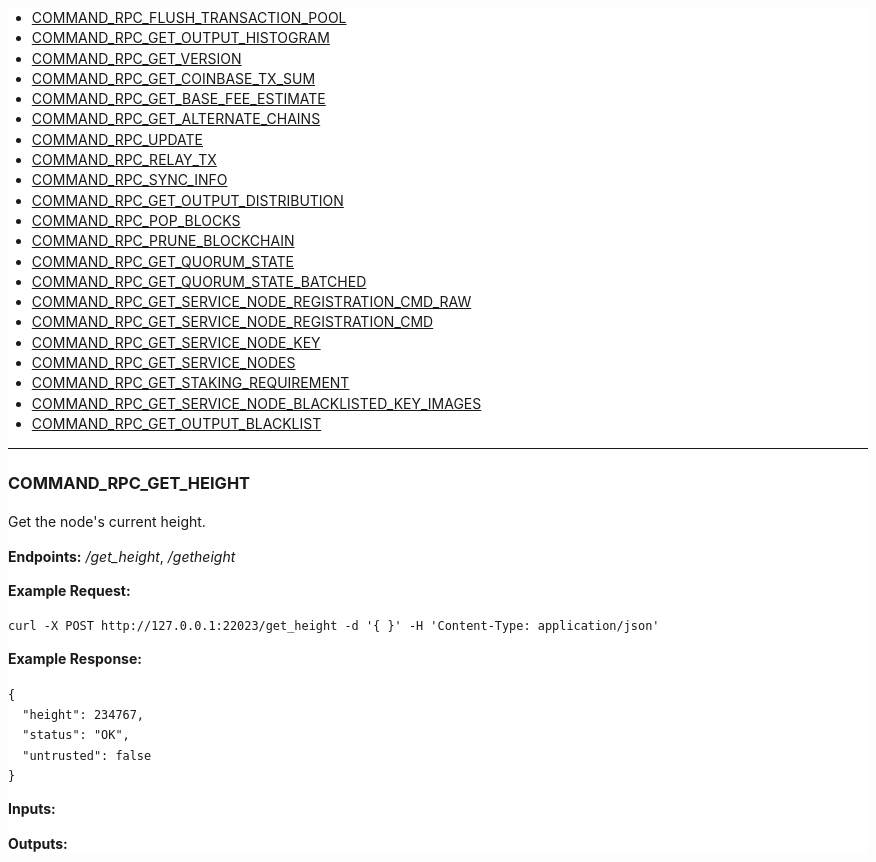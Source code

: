  - [COMMAND\_RPC\_FLUSH\_TRANSACTION\_POOL](#command_rpc_flush_transaction_pool)
 - [COMMAND\_RPC\_GET\_OUTPUT\_HISTOGRAM](#command_rpc_get_output_histogram)
 - [COMMAND\_RPC\_GET\_VERSION](#command_rpc_get_version)
 - [COMMAND\_RPC\_GET\_COINBASE\_TX\_SUM](#command_rpc_get_coinbase_tx_sum)
 - [COMMAND\_RPC\_GET\_BASE\_FEE\_ESTIMATE](#command_rpc_get_base_fee_estimate)
 - [COMMAND\_RPC\_GET\_ALTERNATE\_CHAINS](#command_rpc_get_alternate_chains)
 - [COMMAND\_RPC\_UPDATE](#command_rpc_update)
 - [COMMAND\_RPC\_RELAY\_TX](#command_rpc_relay_tx)
 - [COMMAND\_RPC\_SYNC\_INFO](#command_rpc_sync_info)
 - [COMMAND\_RPC\_GET\_OUTPUT\_DISTRIBUTION](#command_rpc_get_output_distribution)
 - [COMMAND\_RPC\_POP\_BLOCKS](#command_rpc_pop_blocks)
 - [COMMAND\_RPC\_PRUNE\_BLOCKCHAIN](#command_rpc_prune_blockchain)
 - [COMMAND\_RPC\_GET\_QUORUM\_STATE](#command_rpc_get_quorum_state)
 - [COMMAND\_RPC\_GET\_QUORUM\_STATE\_BATCHED](#command_rpc_get_quorum_state_batched)
 - [COMMAND\_RPC\_GET\_SERVICE\_NODE\_REGISTRATION\_CMD\_RAW](#command_rpc_get_master_node_registration_cmd_raw)
 - [COMMAND\_RPC\_GET\_SERVICE\_NODE\_REGISTRATION\_CMD](#command_rpc_get_master_node_registration_cmd)
 - [COMMAND\_RPC\_GET\_SERVICE\_NODE\_KEY](#command_rpc_get_master_node_key)
 - [COMMAND\_RPC\_GET\_SERVICE\_NODES](#command_rpc_get_master_nodes)
 - [COMMAND\_RPC\_GET\_STAKING\_REQUIREMENT](#command_rpc_get_staking_requirement)
 - [COMMAND\_RPC\_GET\_SERVICE\_NODE\_BLACKLISTED\_KEY\_IMAGES](#command_rpc_get_master_node_blacklisted_key_images)
 - [COMMAND\_RPC\_GET\_OUTPUT\_BLACKLIST](#command_rpc_get_output_blacklist)


---

### COMMAND_RPC_GET_HEIGHT



Get the node's current height.


**Endpoints:**
 */get_height*, */getheight*


**Example Request:**
```
curl -X POST http://127.0.0.1:22023/get_height -d '{ }' -H 'Content-Type: application/json'
```
**Example Response:**
```
{
  "height": 234767,
  "status": "OK",
  "untrusted": false
}
```

**Inputs:**


**Outputs:**
